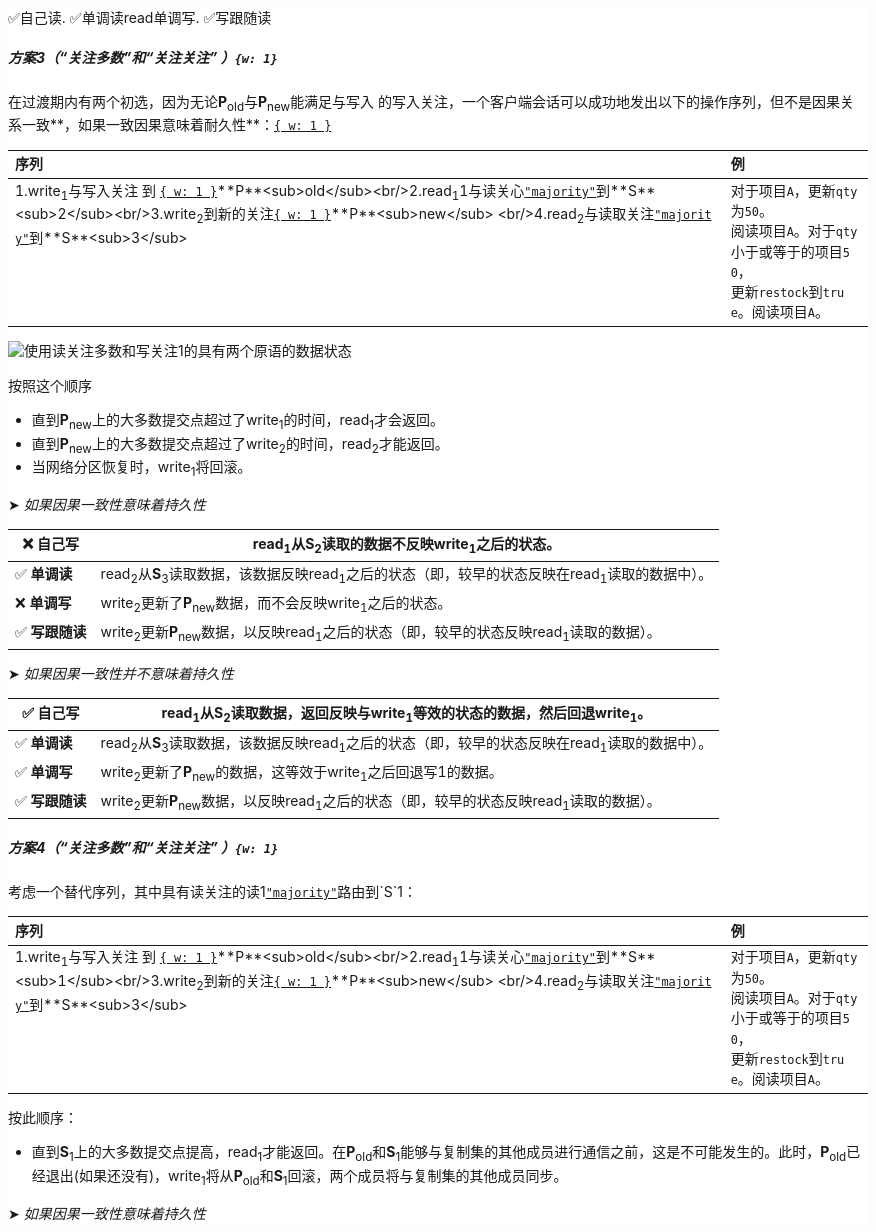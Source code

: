 ✅自己读.  ✅单调读read单调写.   ✅写跟随读

##### 方案3（“关注多数”和“关注关注” ）`{w: 1}`

在过渡期内有两个初选，因为无论**P**<sub>old</sub>与**P**<sub>new</sub>能满足与写入 的写入关注，一个客户端会话可以成功地发出以下的操作序列，但不是因果关系一致**，如果一致因果意味着耐久性**：[`{ w: 1 }`](https://docs.mongodb.com/manual/reference/write-concern/#writeconcern.)

| 序列                                                         | 例                                                           |
| :----------------------------------------------------------- | :----------------------------------------------------------- |
| 1.write<sub>1</sub>与写入关注 到 [`{ w: 1 }`](https://docs.mongodb.com/manual/reference/write-concern/#writeconcern.)**P**<sub>old</sub><br/>2.read<sub>1</sub>1与读关心[`"majority"`](https://docs.mongodb.com/manual/reference/read-concern-majority/#readconcern."majority")到**S**<sub>2</sub><br/>3.write<sub>2</sub>到新的关注[`{ w: 1 }`](https://docs.mongodb.com/manual/reference/write-concern/#writeconcern.)**P**<sub>new</sub> <br/>4.read<sub>2</sub>与读取关注[`"majority"`](https://docs.mongodb.com/manual/reference/read-concern-majority/#readconcern."majority")到**S**<sub>3</sub> | 对于项目`A`，更新`qty`为`50`。<br/>阅读项目`A`。对于`qty`小于或等于的项目`50`，<br/>更新`restock`到`true`。阅读项目`A`。 |

![使用读关注多数和写关注1的具有两个原语的数据状态](https://docs.mongodb.com/manual/_images/causal-rc-majority-wc-1.svg)

按照这个顺序

- 直到**P**<sub>new</sub>上的大多数提交点超过了write<sub>1</sub>的时间，read<sub>1</sub>才会返回。
- 直到**P**<sub>new</sub>上的大多数提交点超过了write<sub>2</sub>的时间，read<sub>2</sub>才能返回。
- 当网络分区恢复时，write<sub>1</sub>将回滚。

➤ *如果因果一致性意味着持久性*

| ❌ **自己写**   | read<sub>1</sub>从**S**<sub>2</sub>读取的数据不反映write<sub>1</sub>之后的状态。 |
| -------------- | ------------------------------------------------------------ |
| ✅ **单调读**   | read<sub>2</sub>从**S**<sub>3</sub>读取数据，该数据反映read<sub>1</sub>之后的状态（即，较早的状态反映在read<sub>1</sub>读取的数据中）。 |
| ❌ **单调写**   | write<sub>2</sub>更新了**P**<sub>new</sub>数据，而不会反映write<sub>1</sub>之后的状态。 |
| ✅ **写跟随读** | write<sub>2</sub>更新**P**<sub>new</sub>数据，以反映read<sub>1</sub>之后的状态（即，较早的状态反映read<sub>1</sub>读取的数据）。 |

➤ *如果因果一致性并不意味着持久性*

| ✅ **自己写**   | read<sub>1</sub>从**S**<sub>2</sub>读取数据，返回反映与write<sub>1</sub>等效的状态的数据，然后回退write<sub>1</sub>。 |
| -------------- | ------------------------------------------------------------ |
| ✅ **单调读**   | read<sub>2</sub>从**S**<sub>3</sub>读取数据，该数据反映read<sub>1</sub>之后的状态（即，较早的状态反映在read<sub>1</sub>读取的数据中）。 |
| ✅ **单调写**   | write<sub>2</sub>更新了**P**<sub>new</sub>的数据，这等效于write<sub>1</sub>之后回退写1的数据。 |
| ✅ **写跟随读** | write<sub>2</sub>更新**P**<sub>new</sub>数据，以反映read<sub>1</sub>之后的状态（即，较早的状态反映read<sub>1</sub>读取的数据）。 |

##### 方案4（“关注多数”和“关注关注” ）`{w: 1}`

考虑一个替代序列，其中具有读关注的读1[`"majority"`](https://docs.mongodb.com/manual/reference/read-concern-majority/#readconcern."majority")路由到`S`1：

| 序列                                                         | 例                                                           |
| :----------------------------------------------------------- | :----------------------------------------------------------- |
| 1.write<sub>1</sub>与写入关注 到 [`{ w: 1 }`](https://docs.mongodb.com/manual/reference/write-concern/#writeconcern.)**P**<sub>old</sub><br/>2.read<sub>1</sub>1与读关心[`"majority"`](https://docs.mongodb.com/manual/reference/read-concern-majority/#readconcern."majority")到**S**<sub>1</sub><br/>3.write<sub>2</sub>到新的关注[`{ w: 1 }`](https://docs.mongodb.com/manual/reference/write-concern/#writeconcern.)**P**<sub>new</sub> <br/>4.read<sub>2</sub>与读取关注[`"majority"`](https://docs.mongodb.com/manual/reference/read-concern-majority/#readconcern."majority")到**S**<sub>3</sub> | 对于项目`A`，更新`qty`为`50`。<br/>阅读项目`A`。对于`qty`小于或等于的项目`50`，<br/>更新`restock`到`true`。阅读项目`A`。 |

按此顺序：

* 直到**S**<sub>1</sub>上的大多数提交点提高，read<sub>1</sub>才能返回。在**P**<sub>old</sub>和**S**<sub>1</sub>能够与复制集的其他成员进行通信之前，这是不可能发生的。此时，**P**<sub>old</sub>已经退出(如果还没有)，write<sub>1</sub>将从**P**<sub>old</sub>和**S**<sub>1</sub>回滚，两个成员将与复制集的其他成员同步。

➤ *如果因果一致性意味着持久性*
